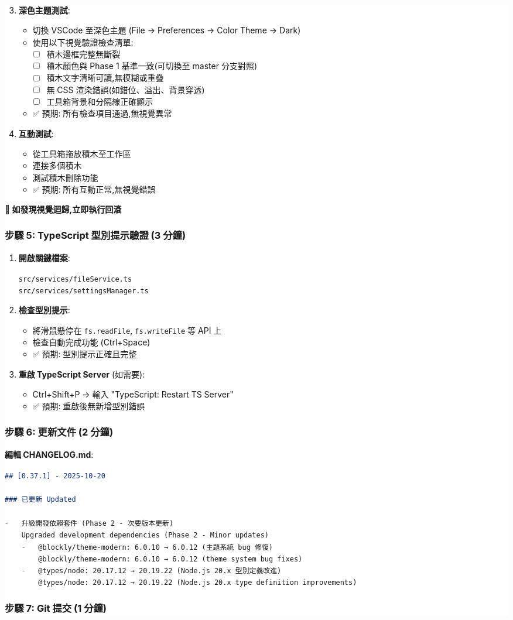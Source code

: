 3. **深色主題測試**:

    - 切換 VSCode 至深色主題 (File → Preferences → Color Theme → Dark)
    - 使用以下視覺驗證檢查清單:
        - [ ] 積木邊框完整無斷裂
        - [ ] 積木顏色與 Phase 1 基準一致(可切換至 master 分支對照)
        - [ ] 積木文字清晰可讀,無模糊或重疊
        - [ ] 無 CSS 渲染錯誤(如錯位、溢出、背景穿透)
        - [ ] 工具箱背景和分隔線正確顯示
    - ✅ 預期: 所有檢查項目通過,無視覺異常

4. **互動測試**:
    - 從工具箱拖放積木至工作區
    - 連接多個積木
    - 測試積木刪除功能
    - ✅ 預期: 所有互動正常,無視覺錯誤

**🔴 如發現視覺迴歸,立即執行回滾**

### 步驟 5: TypeScript 型別提示驗證 (3 分鐘)

1. **開啟關鍵檔案**:

    ```
    src/services/fileService.ts
    src/services/settingsManager.ts
    ```

2. **檢查型別提示**:

    - 將滑鼠懸停在 `fs.readFile`, `fs.writeFile` 等 API 上
    - 檢查自動完成功能 (Ctrl+Space)
    - ✅ 預期: 型別提示正確且完整

3. **重啟 TypeScript Server** (如需要):
    - Ctrl+Shift+P → 輸入 "TypeScript: Restart TS Server"
    - ✅ 預期: 重啟後無新增型別錯誤

### 步驟 6: 更新文件 (2 分鐘)

**編輯 CHANGELOG.md**:

```markdown
## [0.37.1] - 2025-10-20

### 已更新 Updated

-   升級開發依賴套件 (Phase 2 - 次要版本更新)
    Upgraded development dependencies (Phase 2 - Minor updates)
    -   @blockly/theme-modern: 6.0.10 → 6.0.12 (主題系統 bug 修復)
        @blockly/theme-modern: 6.0.10 → 6.0.12 (theme system bug fixes)
    -   @types/node: 20.17.12 → 20.19.22 (Node.js 20.x 型別定義改進)
        @types/node: 20.17.12 → 20.19.22 (Node.js 20.x type definition improvements)
```

### 步驟 7: Git 提交 (1 分鐘)
